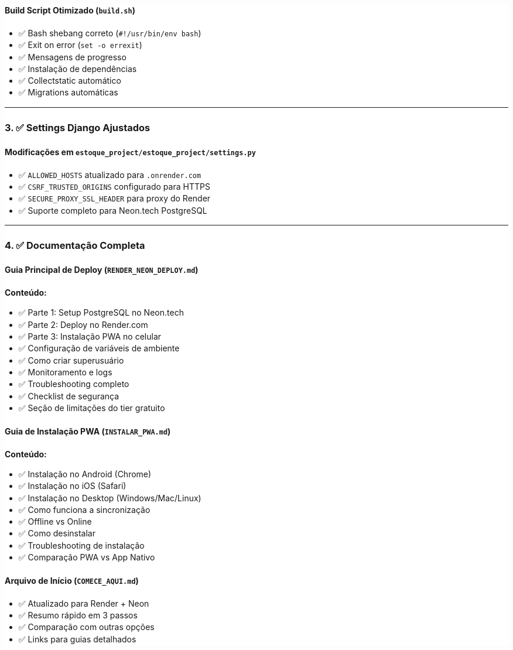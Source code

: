 #### Build Script Otimizado (`build.sh`)
- ✅ Bash shebang correto (`#!/usr/bin/env bash`)
- ✅ Exit on error (`set -o errexit`)
- ✅ Mensagens de progresso
- ✅ Instalação de dependências
- ✅ Collectstatic automático
- ✅ Migrations automáticas

---

### 3. ✅ Settings Django Ajustados

#### Modificações em `estoque_project/estoque_project/settings.py`
- ✅ `ALLOWED_HOSTS` atualizado para `.onrender.com`
- ✅ `CSRF_TRUSTED_ORIGINS` configurado para HTTPS
- ✅ `SECURE_PROXY_SSL_HEADER` para proxy do Render
- ✅ Suporte completo para Neon.tech PostgreSQL

---

### 4. ✅ Documentação Completa

#### Guia Principal de Deploy (`RENDER_NEON_DEPLOY.md`)
**Conteúdo:**
- ✅ Parte 1: Setup PostgreSQL no Neon.tech
- ✅ Parte 2: Deploy no Render.com
- ✅ Parte 3: Instalação PWA no celular
- ✅ Configuração de variáveis de ambiente
- ✅ Como criar superusuário
- ✅ Monitoramento e logs
- ✅ Troubleshooting completo
- ✅ Checklist de segurança
- ✅ Seção de limitações do tier gratuito

#### Guia de Instalação PWA (`INSTALAR_PWA.md`)
**Conteúdo:**
- ✅ Instalação no Android (Chrome)
- ✅ Instalação no iOS (Safari)
- ✅ Instalação no Desktop (Windows/Mac/Linux)
- ✅ Como funciona a sincronização
- ✅ Offline vs Online
- ✅ Como desinstalar
- ✅ Troubleshooting de instalação
- ✅ Comparação PWA vs App Nativo

#### Arquivo de Início (`COMECE_AQUI.md`)
- ✅ Atualizado para Render + Neon
- ✅ Resumo rápido em 3 passos
- ✅ Comparação com outras opções
- ✅ Links para guias detalhados
